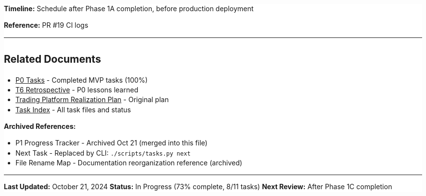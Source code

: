 **Timeline:** Schedule after Phase 1A completion, before production deployment

**Reference:** PR #19 CI logs

---

## Related Documents

- [P0 Tasks](./P0_TASKS.md) - Completed MVP tasks (100%)
- [T6 Retrospective](../LESSONS_LEARNED/t6-paper-run-retrospective.md) - P0 lessons learned
- [Trading Platform Realization Plan](../trading_platform_realization_plan.md) - Original plan
- [Task Index](./INDEX.md) - All task files and status

**Archived References:**
- P1 Progress Tracker - Archived Oct 21 (merged into this file)
- Next Task - Replaced by CLI: `./scripts/tasks.py next`
- File Rename Map - Documentation reorganization reference (archived)

---

**Last Updated:** October 21, 2024
**Status:** In Progress (73% complete, 8/11 tasks)
**Next Review:** After Phase 1C completion
